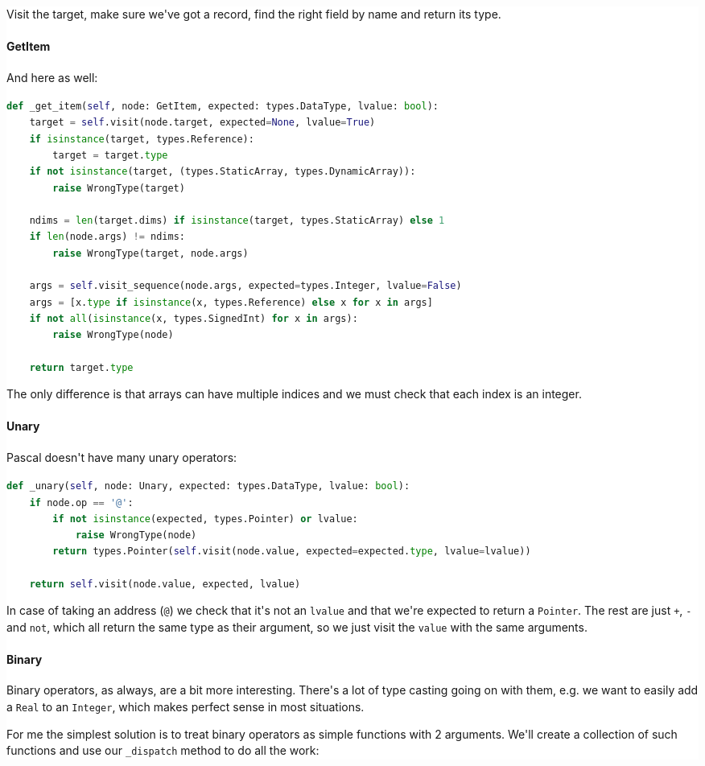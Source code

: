 Visit the target, make sure we've got a record, find the right field by name and return its type.

#### GetItem

And here as well:

```python
def _get_item(self, node: GetItem, expected: types.DataType, lvalue: bool):
    target = self.visit(node.target, expected=None, lvalue=True)
    if isinstance(target, types.Reference):
        target = target.type
    if not isinstance(target, (types.StaticArray, types.DynamicArray)):
        raise WrongType(target)

    ndims = len(target.dims) if isinstance(target, types.StaticArray) else 1
    if len(node.args) != ndims:
        raise WrongType(target, node.args)

    args = self.visit_sequence(node.args, expected=types.Integer, lvalue=False)
    args = [x.type if isinstance(x, types.Reference) else x for x in args]
    if not all(isinstance(x, types.SignedInt) for x in args):
        raise WrongType(node)

    return target.type
```

The only difference is that arrays can have multiple indices and we must check that each index is an integer.

#### Unary

Pascal doesn't have many unary operators:

```python
def _unary(self, node: Unary, expected: types.DataType, lvalue: bool):
    if node.op == '@':
        if not isinstance(expected, types.Pointer) or lvalue:
            raise WrongType(node)
        return types.Pointer(self.visit(node.value, expected=expected.type, lvalue=lvalue))

    return self.visit(node.value, expected, lvalue)
```

In case of taking an address (`@`) we check that it's not an `lvalue` and that we're expected to return a `Pointer`.
The rest are just `+`, `-` and `not`, which all return the same type as their argument, so we just visit the `value` 
with the same arguments.

#### Binary

Binary operators, as always, are a bit more interesting. There's a lot of type casting going on with them, e.g. we
want to easily add a `Real` to an `Integer`, which makes perfect sense in most situations.

For me the simplest solution is to treat binary operators as simple functions with 2 arguments. We'll create a 
collection of such functions and use our `_dispatch` method to do all the work:
